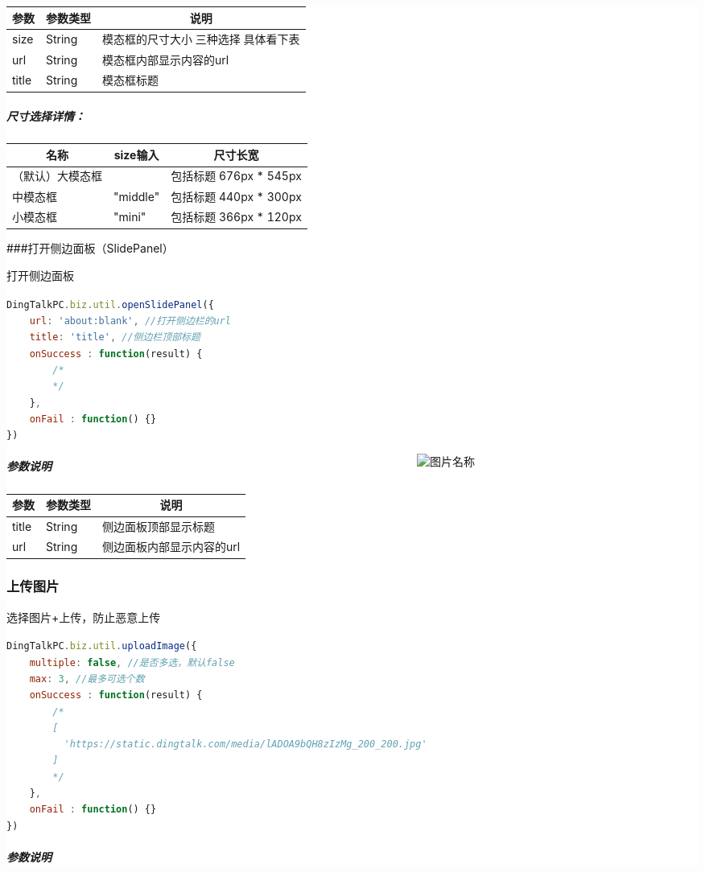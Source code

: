 参数 | 参数类型 | 说明
----- | ----- | -----
size | String | 模态框的尺寸大小 三种选择 具体看下表
url | String | 模态框内部显示内容的url
title | String | 模态框标题

##### 尺寸选择详情：

名称 | size输入 | 尺寸长宽
----- | ----- | -----
（默认）大模态框 |  | 包括标题 676px * 545px
中模态框 | "middle" | 包括标题 440px * 300px
小模态框 | "mini" | 包括标题 366px * 120px

###打开侧边面板（SlidePanel）

打开侧边面板

```javascript
DingTalkPC.biz.util.openSlidePanel({
    url: 'about:blank', //打开侧边栏的url
    title: 'title', //侧边栏顶部标题
    onSuccess : function(result) {
        /*
        */
    },
    onFail : function() {}
})
```

<img src="http://gtms02.alicdn.com/tps/i2/TB1mzDBKFXXXXcTXpXXhMAQZVXX-1888-1278.png" width = "350" height = "" alt="图片名称" align=right />

##### 参数说明

参数 | 参数类型 | 说明
----- | ----- | -----
title | String | 侧边面板顶部显示标题
url | String | 侧边面板内部显示内容的url


### 上传图片
选择图片+上传，防止恶意上传

```javascript
DingTalkPC.biz.util.uploadImage({
    multiple: false, //是否多选，默认false
    max: 3, //最多可选个数
    onSuccess : function(result) {
        /*
        [
          'https://static.dingtalk.com/media/lADOA9bQH8zIzMg_200_200.jpg'
        ]
        */
    },
    onFail : function() {}
})
```
##### 参数说明

